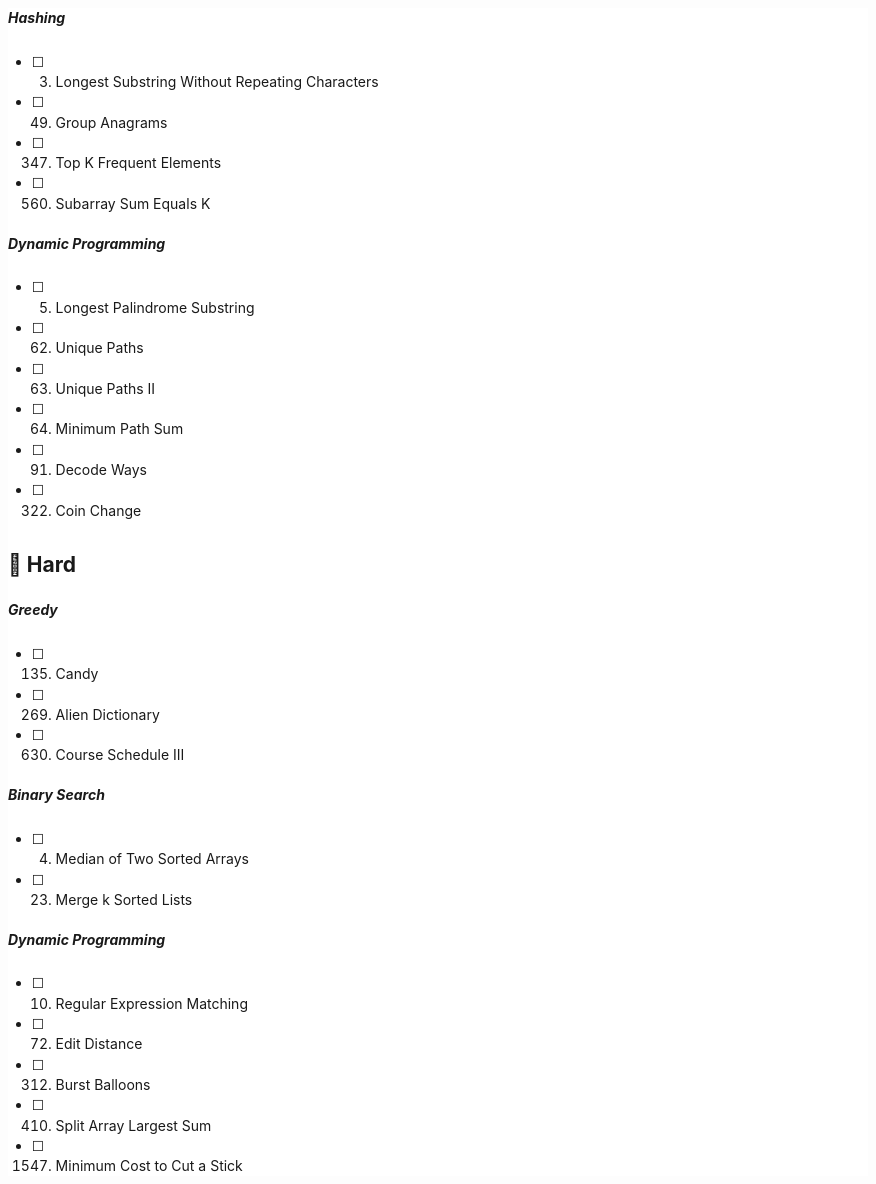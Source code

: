 ##### Hashing
- [ ] 0003. Longest Substring Without Repeating Characters
- [ ] 0049. Group Anagrams
- [ ] 0347. Top K Frequent Elements
- [ ] 0560. Subarray Sum Equals K

##### Dynamic Programming
- [ ] 0005. Longest Palindrome Substring
- [ ] 0062. Unique Paths
- [ ] 0063. Unique Paths II
- [ ] 0064. Minimum Path Sum
- [ ] 0091. Decode Ways
- [ ] 0322. Coin Change
      
## 🚨 Hard

##### Greedy
- [ ] 0135. Candy
- [ ] 0269. Alien Dictionary
- [ ] 0630. Course Schedule III

##### Binary Search
- [ ] 0004. Median of Two Sorted Arrays
- [ ] 0023. Merge k Sorted Lists

##### Dynamic Programming
- [ ] 0010. Regular Expression Matching
- [ ] 0072. Edit Distance
- [ ] 0312. Burst Balloons
- [ ] 0410. Split Array Largest Sum
- [ ] 1547. Minimum Cost to Cut a Stick
